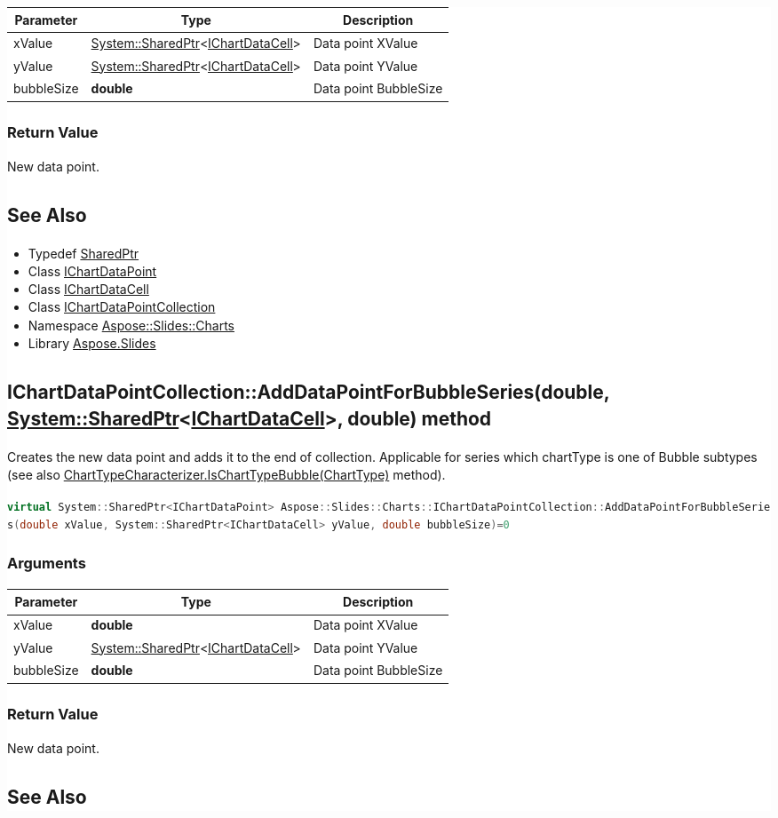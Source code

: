 | Parameter | Type | Description |
| --- | --- | --- |
| xValue | [System::SharedPtr](../../../system/sharedptr/)\<[IChartDataCell](../../ichartdatacell/)\> | Data point XValue |
| yValue | [System::SharedPtr](../../../system/sharedptr/)\<[IChartDataCell](../../ichartdatacell/)\> | Data point YValue |
| bubbleSize | **double** | Data point BubbleSize |

### Return Value

New data point.

## See Also

* Typedef [SharedPtr](../../../system/sharedptr/)
* Class [IChartDataPoint](../../ichartdatapoint/)
* Class [IChartDataCell](../../ichartdatacell/)
* Class [IChartDataPointCollection](../)
* Namespace [Aspose::Slides::Charts](../../)
* Library [Aspose.Slides](../../../)
## IChartDataPointCollection::AddDataPointForBubbleSeries(**double**, [System::SharedPtr](../../../system/sharedptr/)\<[IChartDataCell](../../ichartdatacell/)\>, **double**) method


Creates the new data point and adds it to the end of collection. Applicable for series which chartType is one of Bubble subtypes (see also [ChartTypeCharacterizer.IsChartTypeBubble(ChartType)](../../charttypecharacterizer/ischarttypebubble/) method).

```cpp
virtual System::SharedPtr<IChartDataPoint> Aspose::Slides::Charts::IChartDataPointCollection::AddDataPointForBubbleSeries(double xValue, System::SharedPtr<IChartDataCell> yValue, double bubbleSize)=0
```


### Arguments

| Parameter | Type | Description |
| --- | --- | --- |
| xValue | **double** | Data point XValue |
| yValue | [System::SharedPtr](../../../system/sharedptr/)\<[IChartDataCell](../../ichartdatacell/)\> | Data point YValue |
| bubbleSize | **double** | Data point BubbleSize |

### Return Value

New data point.

## See Also
